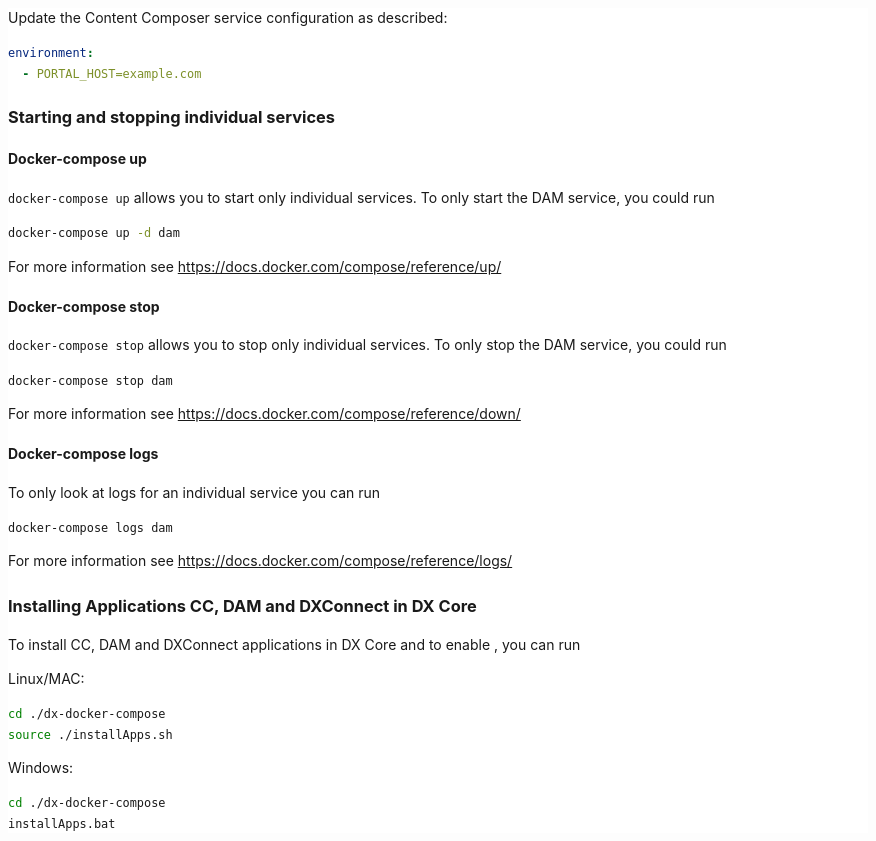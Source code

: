   Update the Content Composer service configuration as described:

  ```yaml
  environment:
    - PORTAL_HOST=example.com
  ```

### Starting and stopping individual services

#### Docker-compose up

`docker-compose up` allows you to start only individual services.
To only start the DAM service, you could run

```bash
docker-compose up -d dam
```

For more information see <https://docs.docker.com/compose/reference/up/>

#### Docker-compose stop

`docker-compose stop` allows you to stop only individual services.
To only stop the DAM service, you could run

```bash
docker-compose stop dam
```

For more information see <https://docs.docker.com/compose/reference/down/>

#### Docker-compose logs

To only look at logs for an individual service you can run

```bash
docker-compose logs dam
```

For more information see <https://docs.docker.com/compose/reference/logs/>

### Installing Applications CC, DAM and DXConnect in DX Core

To install CC, DAM and DXConnect applications in DX Core and to enable , you can run

Linux/MAC:

```bash
cd ./dx-docker-compose
source ./installApps.sh
```

Windows:

```bash
cd ./dx-docker-compose
installApps.bat
```
